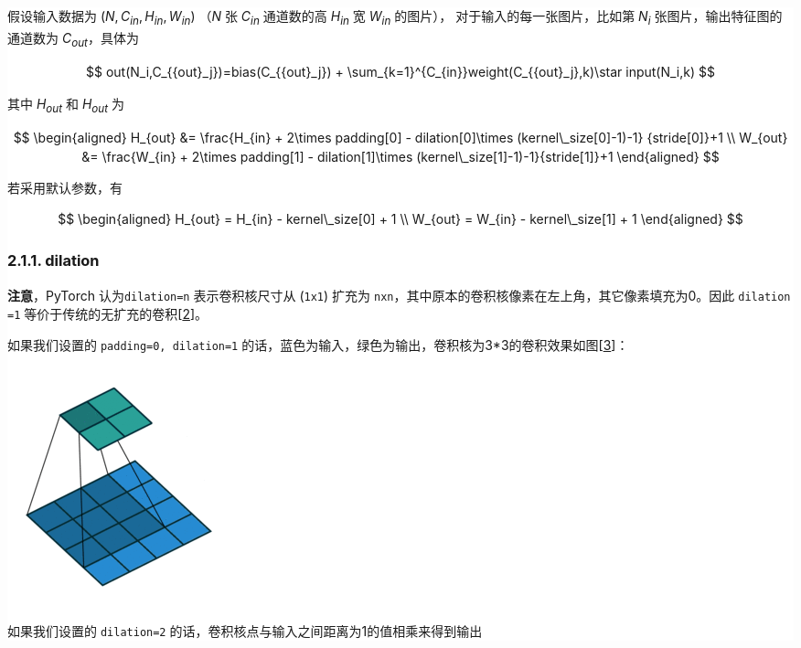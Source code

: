 假设输入数据为 $(N, C_{in}, H_{in},W_{in})$ （$N$ 张 $C_{in}$ 通道数的高 $H_{in}$ 宽 $W_{in}$ 的图片），
对于输入的每一张图片，比如第 $N_i$ 张图片，输出特征图的通道数为 $C_{out}$，具体为

$$
out(N_i,C_{{out}_j})=bias(C_{{out}_j}) + \sum_{k=1}^{C_{in}}weight(C_{{out}_j},k)\star input(N_i,k)
$$

其中 $H_{out}$ 和 $H_{out}$ 为

$$
\begin{aligned}
H_{out} &= \frac{H_{in} + 2\times padding[0] - dilation[0]\times (kernel\_size[0]-1)-1} {stride[0]}+1 \\
W_{out} &= \frac{W_{in} + 2\times padding[1] - dilation[1]\times (kernel\_size[1]-1)-1}{stride[1]}+1
\end{aligned}
$$


若采用默认参数，有

$$
\begin{aligned}
H_{out} = H_{in} - kernel\_size[0] + 1 \\
W_{out} = W_{in} - kernel\_size[1] + 1
\end{aligned}
$$

### 2.1.1. dilation

**注意**，PyTorch 认为`dilation=n` 表示卷积核尺寸从 (`1x1`) 扩充为 `nxn`，其中原本的卷积核像素在左上角，其它像素填充为0。因此 `dilation=1` 等价于传统的无扩充的卷积[[2](#ref2)]。

如果我们设置的 `padding=0, dilation=1` 的话，蓝色为输入，绿色为输出，卷积核为3*3的卷积效果如图[[3](#ref3)]：

![01.dilation](../assets/img/postsimg/20200614/01.no_padding_no_strides.gif)

如果我们设置的 `dilation=2` 的话，卷积核点与输入之间距离为1的值相乘来得到输出
